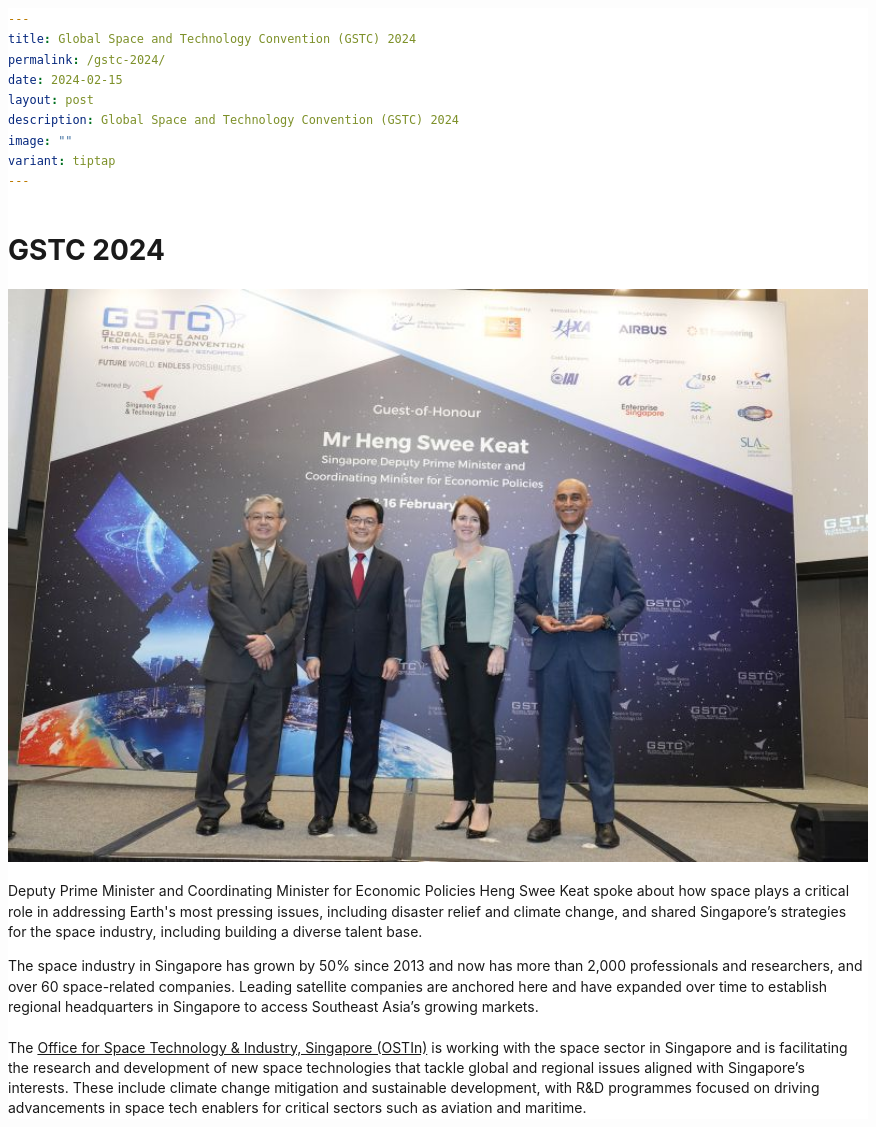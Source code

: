 ```yaml
---
title: Global Space and Technology Convention (GSTC) 2024
permalink: /gstc-2024/
date: 2024-02-15
layout: post
description: Global Space and Technology Convention (GSTC) 2024
image: ""
variant: tiptap
---
```

<h1><strong>GSTC 2024</strong></h1>
<p></p>
<div class="isomer-image-wrapper">
<img style="width: 100%" height="auto" width="100%" alt="DPM Heng Swee Keat at GSTC 2024" src="/images/DPM_Heng_at_GSTC_2024_2.jpg">
</div>
<p>Deputy Prime Minister and Coordinating Minister for Economic Policies
Heng Swee Keat spoke about how space plays a critical role in addressing
Earth's most pressing issues, including disaster relief and climate change,
and shared Singapore’s strategies for the space industry, including building
a diverse talent base.</p>
<p>The space industry in Singapore has grown by 50% since 2013 and now has
more than 2,000 professionals and researchers, and over 60 space-related
companies. Leading satellite companies are anchored here and have expanded
over time to establish regional headquarters in Singapore to access Southeast
Asia’s growing markets.
<br>
<br>The <a href="https://www.linkedin.com/company/ostinsingapore/" rel="noopener noreferrer nofollow" target="_self">Office for Space Technology &amp; Industry, Singapore (OSTIn)</a> is
working with the space sector in Singapore and is facilitating the research
and development of new space technologies that tackle global and regional
issues aligned with Singapore’s interests. These include climate change
mitigation and sustainable development, with R&amp;D programmes focused
on driving advancements in space tech enablers for critical sectors such
as aviation and maritime.</p>
<p></p>